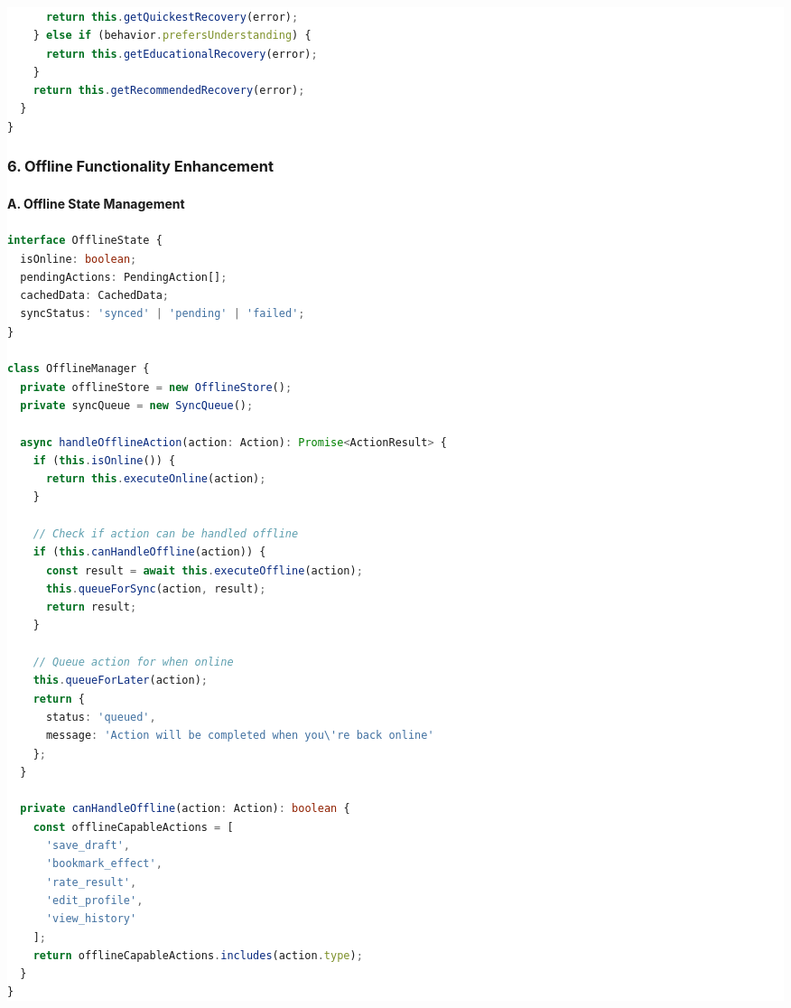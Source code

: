 ```typescript
      return this.getQuickestRecovery(error);
    } else if (behavior.prefersUnderstanding) {
      return this.getEducationalRecovery(error);
    }
    return this.getRecommendedRecovery(error);
  }
}
```

### **6. Offline Functionality Enhancement**

#### **A. Offline State Management**
```typescript
interface OfflineState {
  isOnline: boolean;
  pendingActions: PendingAction[];
  cachedData: CachedData;
  syncStatus: 'synced' | 'pending' | 'failed';
}

class OfflineManager {
  private offlineStore = new OfflineStore();
  private syncQueue = new SyncQueue();
  
  async handleOfflineAction(action: Action): Promise<ActionResult> {
    if (this.isOnline()) {
      return this.executeOnline(action);
    }
    
    // Check if action can be handled offline
    if (this.canHandleOffline(action)) {
      const result = await this.executeOffline(action);
      this.queueForSync(action, result);
      return result;
    }
    
    // Queue action for when online
    this.queueForLater(action);
    return {
      status: 'queued',
      message: 'Action will be completed when you\'re back online'
    };
  }
  
  private canHandleOffline(action: Action): boolean {
    const offlineCapableActions = [
      'save_draft',
      'bookmark_effect',
      'rate_result',
      'edit_profile',
      'view_history'
    ];
    return offlineCapableActions.includes(action.type);
  }
}
```
